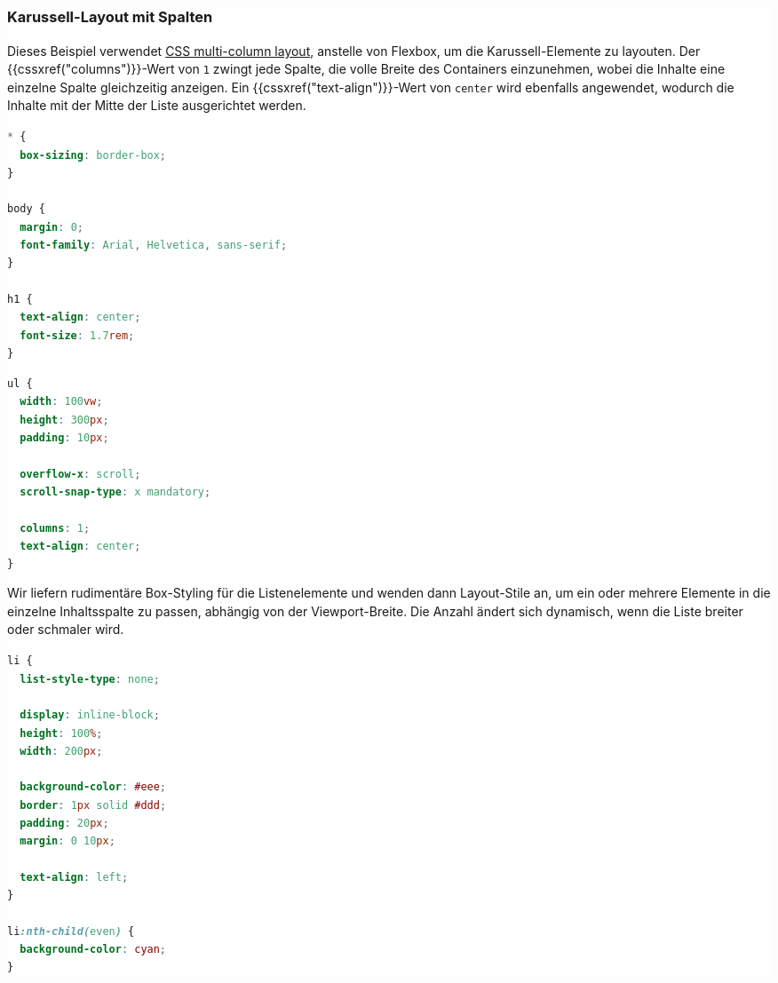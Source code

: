 ### Karussell-Layout mit Spalten

Dieses Beispiel verwendet [CSS multi-column layout](/de/docs/Web/CSS/CSS_multicol_layout), anstelle von Flexbox, um die Karussell-Elemente zu layouten. Der {{cssxref("columns")}}-Wert von `1` zwingt jede Spalte, die volle Breite des Containers einzunehmen, wobei die Inhalte eine einzelne Spalte gleichzeitig anzeigen. Ein {{cssxref("text-align")}}-Wert von `center` wird ebenfalls angewendet, wodurch die Inhalte mit der Mitte der Liste ausgerichtet werden.

```css hidden live-sample___second-example
* {
  box-sizing: border-box;
}

body {
  margin: 0;
  font-family: Arial, Helvetica, sans-serif;
}

h1 {
  text-align: center;
  font-size: 1.7rem;
}
```

```css live-sample___second-example
ul {
  width: 100vw;
  height: 300px;
  padding: 10px;

  overflow-x: scroll;
  scroll-snap-type: x mandatory;

  columns: 1;
  text-align: center;
}
```

Wir liefern rudimentäre Box-Styling für die Listenelemente und wenden dann Layout-Stile an, um ein oder mehrere Elemente in die einzelne Inhaltsspalte zu passen, abhängig von der Viewport-Breite. Die Anzahl ändert sich dynamisch, wenn die Liste breiter oder schmaler wird.

```css live-sample___second-example
li {
  list-style-type: none;

  display: inline-block;
  height: 100%;
  width: 200px;

  background-color: #eee;
  border: 1px solid #ddd;
  padding: 20px;
  margin: 0 10px;

  text-align: left;
}

li:nth-child(even) {
  background-color: cyan;
}
```
